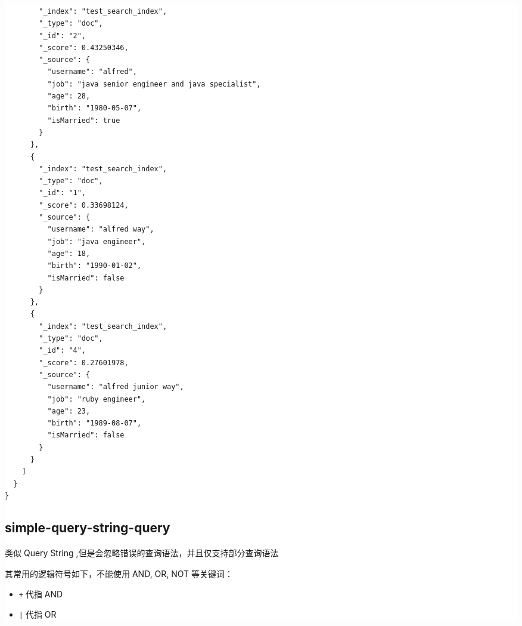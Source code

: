 ```
        "_index": "test_search_index",
        "_type": "doc",
        "_id": "2",
        "_score": 0.43250346,
        "_source": {
          "username": "alfred",
          "job": "java senior engineer and java specialist",
          "age": 28,
          "birth": "1980-05-07",
          "isMarried": true
        }
      },
      {
        "_index": "test_search_index",
        "_type": "doc",
        "_id": "1",
        "_score": 0.33698124,
        "_source": {
          "username": "alfred way",
          "job": "java engineer",
          "age": 18,
          "birth": "1990-01-02",
          "isMarried": false
        }
      },
      {
        "_index": "test_search_index",
        "_type": "doc",
        "_id": "4",
        "_score": 0.27601978,
        "_source": {
          "username": "alfred junior way",
          "job": "ruby engineer",
          "age": 23,
          "birth": "1989-08-07",
          "isMarried": false
        }
      }
    ]
  }
}
```

## simple-query-string-query

类似 Query String ,但是会忽略错误的查询语法，并且仅支持部分查询语法

其常用的逻辑符号如下，不能使用 AND, OR, NOT 等关键词：

* `+` 代指 AND

* `|` 代指 OR
